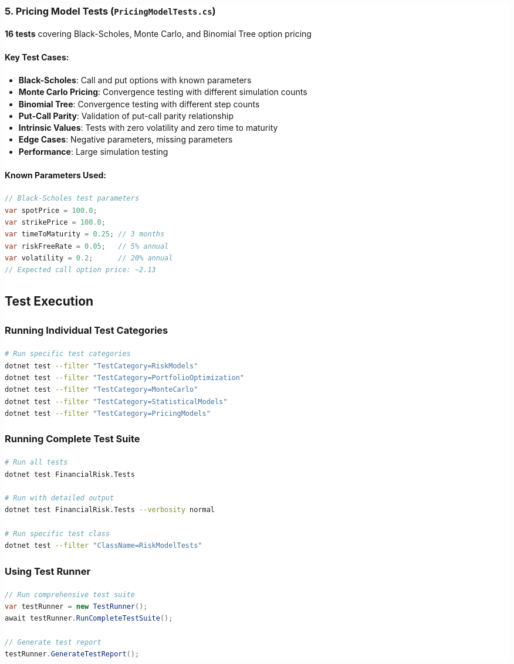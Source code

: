 ### 5. Pricing Model Tests (`PricingModelTests.cs`)
**16 tests** covering Black-Scholes, Monte Carlo, and Binomial Tree option pricing

#### Key Test Cases:
- **Black-Scholes**: Call and put options with known parameters
- **Monte Carlo Pricing**: Convergence testing with different simulation counts
- **Binomial Tree**: Convergence testing with different step counts
- **Put-Call Parity**: Validation of put-call parity relationship
- **Intrinsic Values**: Tests with zero volatility and zero time to maturity
- **Edge Cases**: Negative parameters, missing parameters
- **Performance**: Large simulation testing

#### Known Parameters Used:
```csharp
// Black-Scholes test parameters
var spotPrice = 100.0;
var strikePrice = 100.0;
var timeToMaturity = 0.25; // 3 months
var riskFreeRate = 0.05;   // 5% annual
var volatility = 0.2;      // 20% annual
// Expected call option price: ~2.13
```

## Test Execution

### Running Individual Test Categories
```bash
# Run specific test categories
dotnet test --filter "TestCategory=RiskModels"
dotnet test --filter "TestCategory=PortfolioOptimization"
dotnet test --filter "TestCategory=MonteCarlo"
dotnet test --filter "TestCategory=StatisticalModels"
dotnet test --filter "TestCategory=PricingModels"
```

### Running Complete Test Suite
```bash
# Run all tests
dotnet test FinancialRisk.Tests

# Run with detailed output
dotnet test FinancialRisk.Tests --verbosity normal

# Run specific test class
dotnet test --filter "ClassName=RiskModelTests"
```

### Using Test Runner
```csharp
// Run comprehensive test suite
var testRunner = new TestRunner();
await testRunner.RunCompleteTestSuite();

// Generate test report
testRunner.GenerateTestReport();
```
